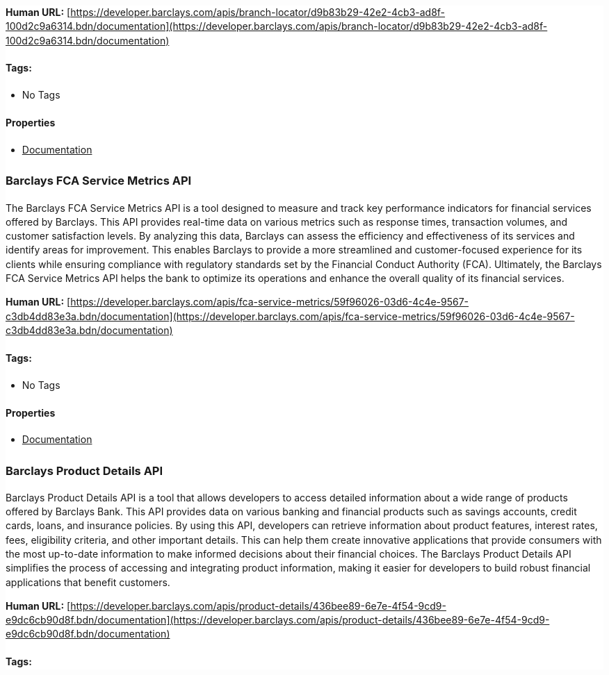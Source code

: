 **Human URL:** [https://developer.barclays.com/apis/branch-locator/d9b83b29-42e2-4cb3-ad8f-100d2c9a6314.bdn/documentation](https://developer.barclays.com/apis/branch-locator/d9b83b29-42e2-4cb3-ad8f-100d2c9a6314.bdn/documentation)


#### Tags:

 - No Tags

#### Properties

- [Documentation](https://developer.barclays.com/apis/branch-locator/d9b83b29-42e2-4cb3-ad8f-100d2c9a6314.bdn/documentation)
### Barclays FCA Service Metrics API
The Barclays FCA Service Metrics API is a tool designed to measure and track key performance indicators for financial services offered by Barclays. This API provides real-time data on various metrics such as response times, transaction volumes, and customer satisfaction levels. By analyzing this data, Barclays can assess the efficiency and effectiveness of its services and identify areas for improvement. This enables Barclays to provide a more streamlined and customer-focused experience for its clients while ensuring compliance with regulatory standards set by the Financial Conduct Authority (FCA). Ultimately, the Barclays FCA Service Metrics API helps the bank to optimize its operations and enhance the overall quality of its financial services.

**Human URL:** [https://developer.barclays.com/apis/fca-service-metrics/59f96026-03d6-4c4e-9567-c3db4dd83e3a.bdn/documentation](https://developer.barclays.com/apis/fca-service-metrics/59f96026-03d6-4c4e-9567-c3db4dd83e3a.bdn/documentation)


#### Tags:

 - No Tags

#### Properties

- [Documentation](https://developer.barclays.com/apis/fca-service-metrics/59f96026-03d6-4c4e-9567-c3db4dd83e3a.bdn/documentation)
### Barclays Product Details API
Barclays Product Details API is a tool that allows developers to access detailed information about a wide range of products offered by Barclays Bank. This API provides data on various banking and financial products such as savings accounts, credit cards, loans, and insurance policies. By using this API, developers can retrieve information about product features, interest rates, fees, eligibility criteria, and other important details. This can help them create innovative applications that provide consumers with the most up-to-date information to make informed decisions about their financial choices. The Barclays Product Details API simplifies the process of accessing and integrating product information, making it easier for developers to build robust financial applications that benefit customers.

**Human URL:** [https://developer.barclays.com/apis/product-details/436bee89-6e7e-4f54-9cd9-e9dc6cb90d8f.bdn/documentation](https://developer.barclays.com/apis/product-details/436bee89-6e7e-4f54-9cd9-e9dc6cb90d8f.bdn/documentation)


#### Tags:
